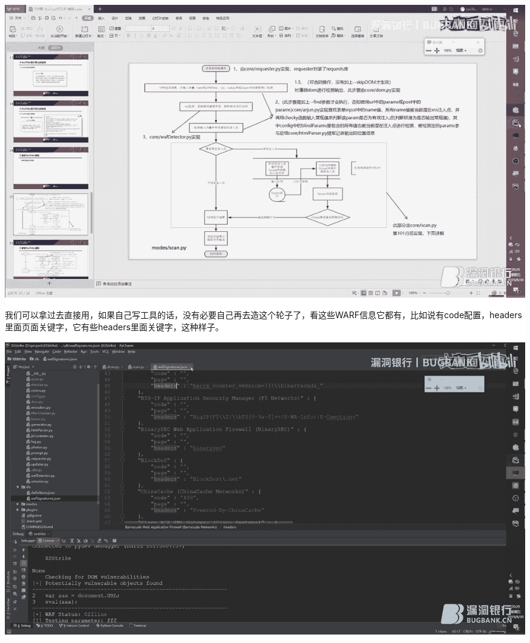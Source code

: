 ![](img/ac9c43b00930825c6098c0d5c703215e_35.png)

我们可以拿过去直接用，如果自己写工具的话，没有必要自己再去造这个轮子了，看这些WARF信息它都有，比如说有code配置，headers里面页面关键字，它有些headers里面关键字，这种样子。



![](img/ac9c43b00930825c6098c0d5c703215e_37.png)
